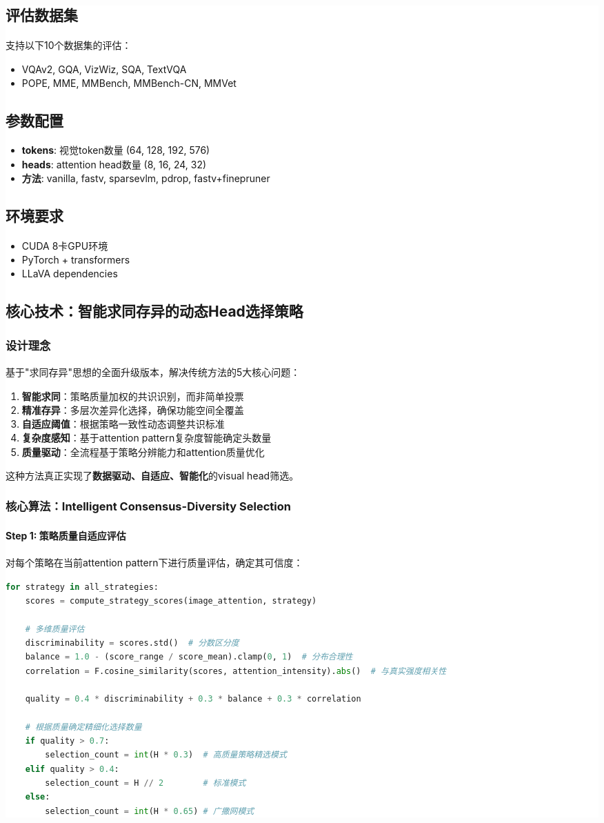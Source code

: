 ## 评估数据集

支持以下10个数据集的评估：

- VQAv2, GQA, VizWiz, SQA, TextVQA
- POPE, MME, MMBench, MMBench-CN, MMVet

## 参数配置

- **tokens**: 视觉token数量 (64, 128, 192, 576)
- **heads**: attention head数量 (8, 16, 24, 32)
- **方法**: vanilla, fastv, sparsevlm, pdrop, fastv+finepruner

## 环境要求

- CUDA 8卡GPU环境
- PyTorch + transformers
- LLaVA dependencies

## 核心技术：智能求同存异的动态Head选择策略

### 设计理念

基于"求同存异"思想的全面升级版本，解决传统方法的5大核心问题：
1. **智能求同**：策略质量加权的共识识别，而非简单投票
2. **精准存异**：多层次差异化选择，确保功能空间全覆盖
3. **自适应阈值**：根据策略一致性动态调整共识标准
4. **复杂度感知**：基于attention pattern复杂度智能确定头数量
5. **质量驱动**：全流程基于策略分辨能力和attention质量优化

这种方法真正实现了**数据驱动、自适应、智能化**的visual head筛选。

### 核心算法：Intelligent Consensus-Diversity Selection

#### Step 1: 策略质量自适应评估

对每个策略在当前attention pattern下进行质量评估，确定其可信度：

```python
for strategy in all_strategies:
    scores = compute_strategy_scores(image_attention, strategy)

    # 多维质量评估
    discriminability = scores.std()  # 分数区分度
    balance = 1.0 - (score_range / score_mean).clamp(0, 1)  # 分布合理性
    correlation = F.cosine_similarity(scores, attention_intensity).abs()  # 与真实强度相关性

    quality = 0.4 * discriminability + 0.3 * balance + 0.3 * correlation

    # 根据质量确定精细化选择数量
    if quality > 0.7:
        selection_count = int(H * 0.3)  # 高质量策略精选模式
    elif quality > 0.4:
        selection_count = H // 2        # 标准模式
    else:
        selection_count = int(H * 0.65) # 广撒网模式
```
